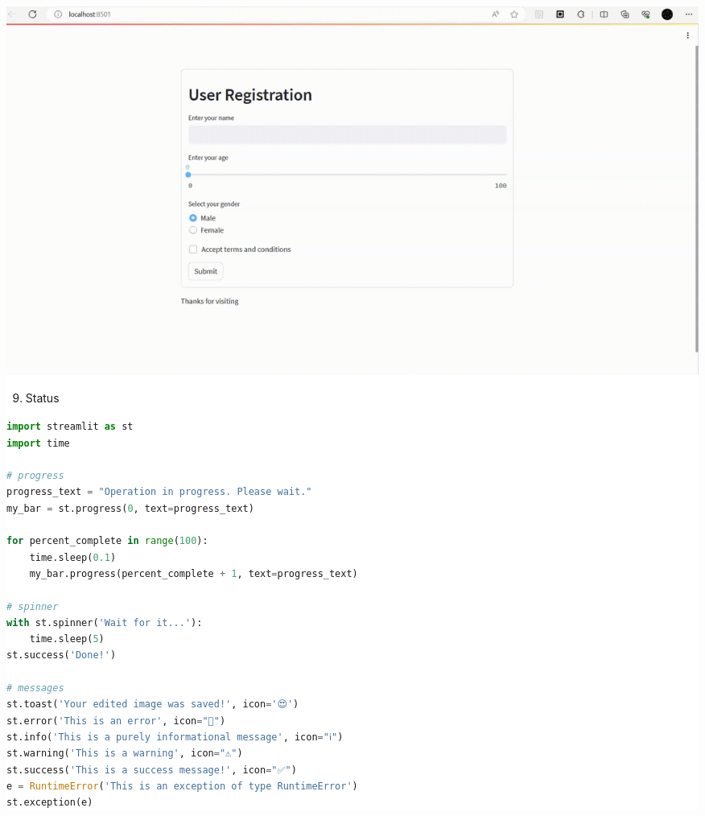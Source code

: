 ![form](demos/form.gif)

9. Status

```py
import streamlit as st
import time

# progress
progress_text = "Operation in progress. Please wait."
my_bar = st.progress(0, text=progress_text)

for percent_complete in range(100):
    time.sleep(0.1)
    my_bar.progress(percent_complete + 1, text=progress_text)

# spinner
with st.spinner('Wait for it...'):
    time.sleep(5)
st.success('Done!')

# messages 
st.toast('Your edited image was saved!', icon='😍')
st.error('This is an error', icon="🚨")
st.info('This is a purely informational message', icon="ℹ️")
st.warning('This is a warning', icon="⚠️")
st.success('This is a success message!', icon="✅")
e = RuntimeError('This is an exception of type RuntimeError')
st.exception(e)
```